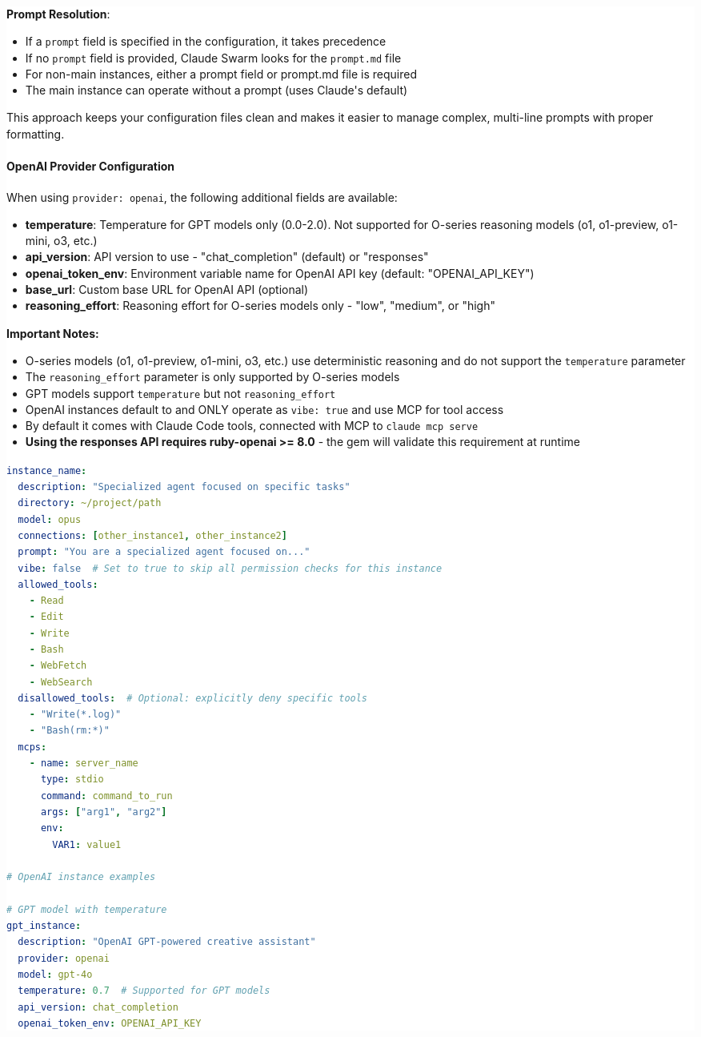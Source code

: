 **Prompt Resolution**:
- If a `prompt` field is specified in the configuration, it takes precedence
- If no `prompt` field is provided, Claude Swarm looks for the `prompt.md` file
- For non-main instances, either a prompt field or prompt.md file is required
- The main instance can operate without a prompt (uses Claude's default)

This approach keeps your configuration files clean and makes it easier to manage complex, multi-line prompts with proper formatting.

#### OpenAI Provider Configuration

When using `provider: openai`, the following additional fields are available:

- **temperature**: Temperature for GPT models only (0.0-2.0). Not supported for O-series reasoning models (o1, o1-preview, o1-mini, o3, etc.)
- **api_version**: API version to use - "chat_completion" (default) or "responses"
- **openai_token_env**: Environment variable name for OpenAI API key (default: "OPENAI_API_KEY")
- **base_url**: Custom base URL for OpenAI API (optional)
- **reasoning_effort**: Reasoning effort for O-series models only - "low", "medium", or "high"

**Important Notes:**
- O-series models (o1, o1-preview, o1-mini, o3, etc.) use deterministic reasoning and do not support the `temperature` parameter
- The `reasoning_effort` parameter is only supported by O-series models
- GPT models support `temperature` but not `reasoning_effort`
- OpenAI instances default to and ONLY operate as `vibe: true` and use MCP for tool access
- By default it comes with Claude Code tools, connected with MCP to `claude mcp serve`
- **Using the responses API requires ruby-openai >= 8.0** - the gem will validate this requirement at runtime

```yaml
instance_name:
  description: "Specialized agent focused on specific tasks"
  directory: ~/project/path
  model: opus
  connections: [other_instance1, other_instance2]
  prompt: "You are a specialized agent focused on..."
  vibe: false  # Set to true to skip all permission checks for this instance
  allowed_tools:
    - Read
    - Edit
    - Write
    - Bash
    - WebFetch
    - WebSearch
  disallowed_tools:  # Optional: explicitly deny specific tools
    - "Write(*.log)"
    - "Bash(rm:*)"
  mcps:
    - name: server_name
      type: stdio
      command: command_to_run
      args: ["arg1", "arg2"]
      env:
        VAR1: value1

# OpenAI instance examples

# GPT model with temperature
gpt_instance:
  description: "OpenAI GPT-powered creative assistant"
  provider: openai
  model: gpt-4o
  temperature: 0.7  # Supported for GPT models
  api_version: chat_completion
  openai_token_env: OPENAI_API_KEY
```